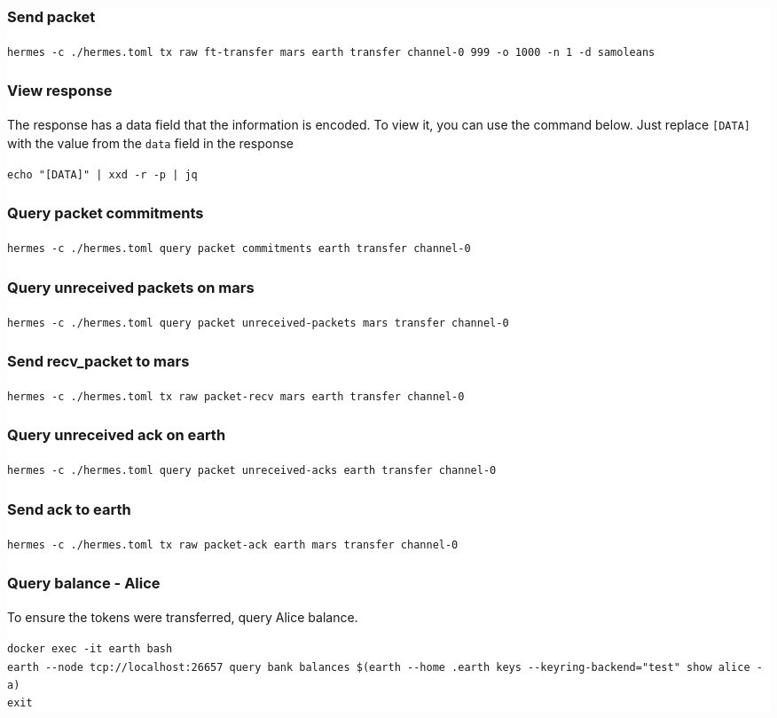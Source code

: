 ### Send packet

``` 
hermes -c ./hermes.toml tx raw ft-transfer mars earth transfer channel-0 999 -o 1000 -n 1 -d samoleans

```

### View response

The response has a data field that the information is encoded. To view it, you can use the command below. Just replace `[DATA]` with the value from the `data` field in the response

```
echo "[DATA]" | xxd -r -p | jq
```

### Query packet commitments

```
hermes -c ./hermes.toml query packet commitments earth transfer channel-0 
```

### Query unreceived packets on mars

```
hermes -c ./hermes.toml query packet unreceived-packets mars transfer channel-0 
```

### Send recv_packet to mars

```
hermes -c ./hermes.toml tx raw packet-recv mars earth transfer channel-0 
```

### Query unreceived ack on earth

```
hermes -c ./hermes.toml query packet unreceived-acks earth transfer channel-0 
```

### Send ack to earth

```
hermes -c ./hermes.toml tx raw packet-ack earth mars transfer channel-0 
```

### Query balance - Alice

To ensure the tokens were transferred, query Alice balance.

```
docker exec -it earth bash
earth --node tcp://localhost:26657 query bank balances $(earth --home .earth keys --keyring-backend="test" show alice -a)
exit

```
